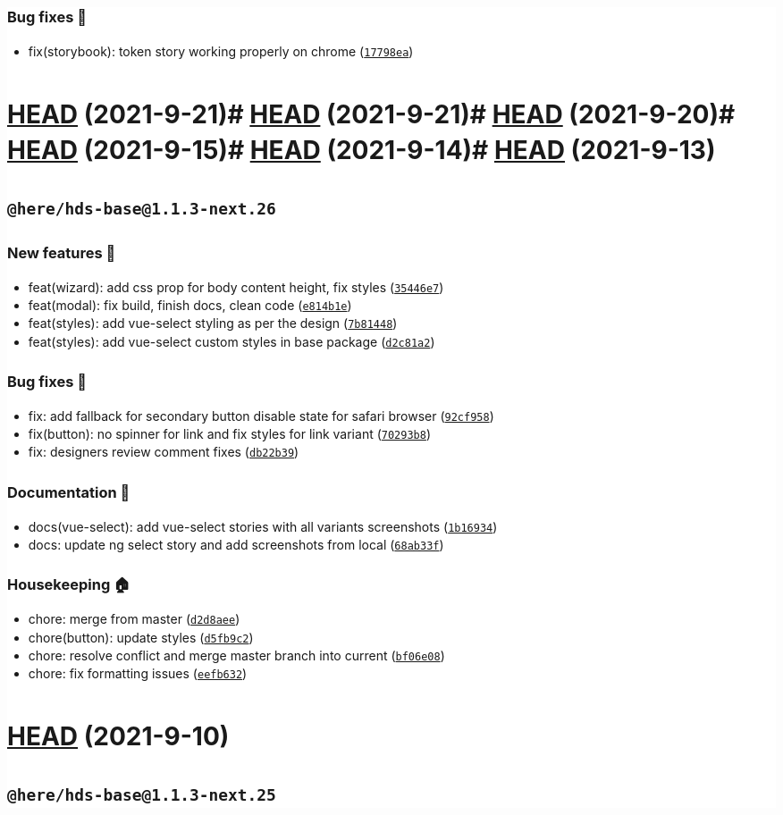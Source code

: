 ### Bug fixes :bug:
- fix(storybook): token story working properly on chrome ([`17798ea`](https://main.gitlab.in.here.com/design/here-design-system/web/hds/-/commit/17798ea))
# [HEAD](https://main.gitlab.in.here.com/design/here-design-system/web/hds/-/compare/v1.1.3-next.49...HEAD) (2021-9-21)# [HEAD](https://main.gitlab.in.here.com/design/here-design-system/web/hds/-/compare/v1.1.3-next.48...HEAD) (2021-9-21)# [HEAD](https://main.gitlab.in.here.com/design/here-design-system/web/hds/-/compare/v1.1.3-next.47...HEAD) (2021-9-20)# [HEAD](https://main.gitlab.in.here.com/design/here-design-system/web/hds/-/compare/v1.1.3-next.46...HEAD) (2021-9-15)# [HEAD](https://main.gitlab.in.here.com/design/here-design-system/web/hds/-/compare/v1.1.3-next.45...HEAD) (2021-9-14)# [HEAD](https://main.gitlab.in.here.com/design/here-design-system/web/hds/-/compare/v1.1.3-next.44...HEAD) (2021-9-13)
## `@here/hds-base@1.1.3-next.26`

### New features :rocket:
- feat(wizard): add css prop for body content height, fix styles ([`35446e7`](https://main.gitlab.in.here.com/design/here-design-system/web/hds/-/commit/35446e7))
- feat(modal): fix build, finish docs, clean code ([`e814b1e`](https://main.gitlab.in.here.com/design/here-design-system/web/hds/-/commit/e814b1e))
- feat(styles): add vue-select styling as per the design ([`7b81448`](https://main.gitlab.in.here.com/design/here-design-system/web/hds/-/commit/7b81448))
- feat(styles): add vue-select custom styles in base package ([`d2c81a2`](https://main.gitlab.in.here.com/design/here-design-system/web/hds/-/commit/d2c81a2))

### Bug fixes :bug:
- fix: add fallback for secondary button disable state for safari browser ([`92cf958`](https://main.gitlab.in.here.com/design/here-design-system/web/hds/-/commit/92cf958))
- fix(button): no spinner for link and fix styles for link variant ([`70293b8`](https://main.gitlab.in.here.com/design/here-design-system/web/hds/-/commit/70293b8))
- fix: designers review comment fixes ([`db22b39`](https://main.gitlab.in.here.com/design/here-design-system/web/hds/-/commit/db22b39))

### Documentation :memo:
- docs(vue-select): add vue-select stories with all variants screenshots ([`1b16934`](https://main.gitlab.in.here.com/design/here-design-system/web/hds/-/commit/1b16934))
- docs: update ng select story and add screenshots from local ([`68ab33f`](https://main.gitlab.in.here.com/design/here-design-system/web/hds/-/commit/68ab33f))

### Housekeeping :house:
- chore: merge from master ([`d2d8aee`](https://main.gitlab.in.here.com/design/here-design-system/web/hds/-/commit/d2d8aee))
- chore(button): update styles ([`d5fb9c2`](https://main.gitlab.in.here.com/design/here-design-system/web/hds/-/commit/d5fb9c2))
- chore: resolve conflict and merge master branch into current ([`bf06e08`](https://main.gitlab.in.here.com/design/here-design-system/web/hds/-/commit/bf06e08))
- chore: fix formatting issues ([`eefb632`](https://main.gitlab.in.here.com/design/here-design-system/web/hds/-/commit/eefb632))
# [HEAD](https://main.gitlab.in.here.com/design/here-design-system/web/hds/-/compare/v1.1.3-next.43...HEAD) (2021-9-10)
## `@here/hds-base@1.1.3-next.25`
